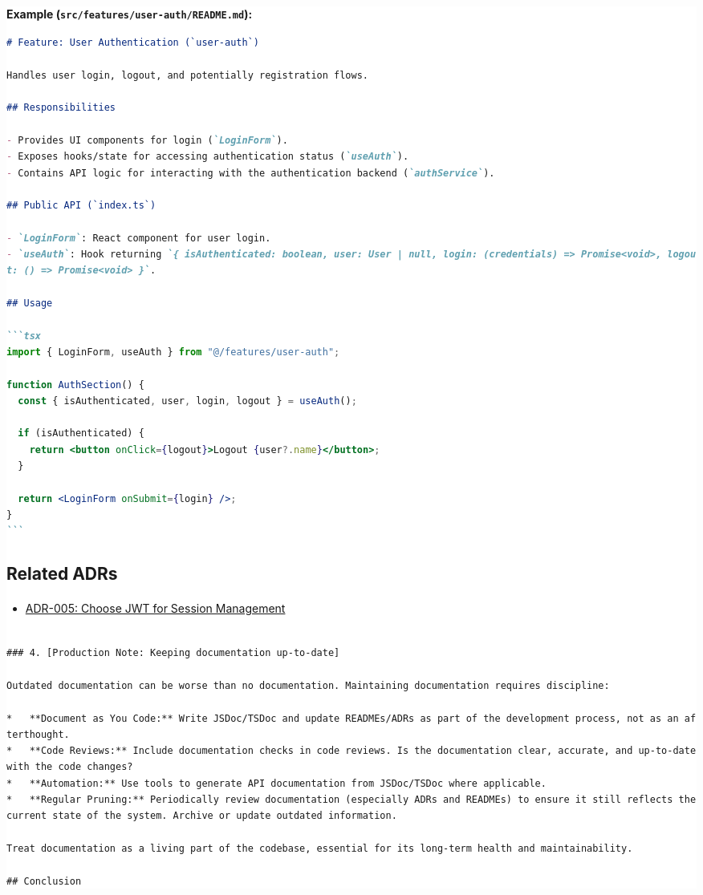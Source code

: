 **Example (`src/features/user-auth/README.md`):**

````markdown
# Feature: User Authentication (`user-auth`)

Handles user login, logout, and potentially registration flows.

## Responsibilities

- Provides UI components for login (`LoginForm`).
- Exposes hooks/state for accessing authentication status (`useAuth`).
- Contains API logic for interacting with the authentication backend (`authService`).

## Public API (`index.ts`)

- `LoginForm`: React component for user login.
- `useAuth`: Hook returning `{ isAuthenticated: boolean, user: User | null, login: (credentials) => Promise<void>, logout: () => Promise<void> }`.

## Usage

```tsx
import { LoginForm, useAuth } from "@/features/user-auth";

function AuthSection() {
  const { isAuthenticated, user, login, logout } = useAuth();

  if (isAuthenticated) {
    return <button onClick={logout}>Logout {user?.name}</button>;
  }

  return <LoginForm onSubmit={login} />;
}
```
````

## Related ADRs

- [ADR-005: Choose JWT for Session Management](../../docs/adr/005-choose-jwt-session.md)

```

### 4. [Production Note: Keeping documentation up-to-date]

Outdated documentation can be worse than no documentation. Maintaining documentation requires discipline:

*   **Document as You Code:** Write JSDoc/TSDoc and update READMEs/ADRs as part of the development process, not as an afterthought.
*   **Code Reviews:** Include documentation checks in code reviews. Is the documentation clear, accurate, and up-to-date with the code changes?
*   **Automation:** Use tools to generate API documentation from JSDoc/TSDoc where applicable.
*   **Regular Pruning:** Periodically review documentation (especially ADRs and READMEs) to ensure it still reflects the current state of the system. Archive or update outdated information.

Treat documentation as a living part of the codebase, essential for its long-term health and maintainability.

## Conclusion

```